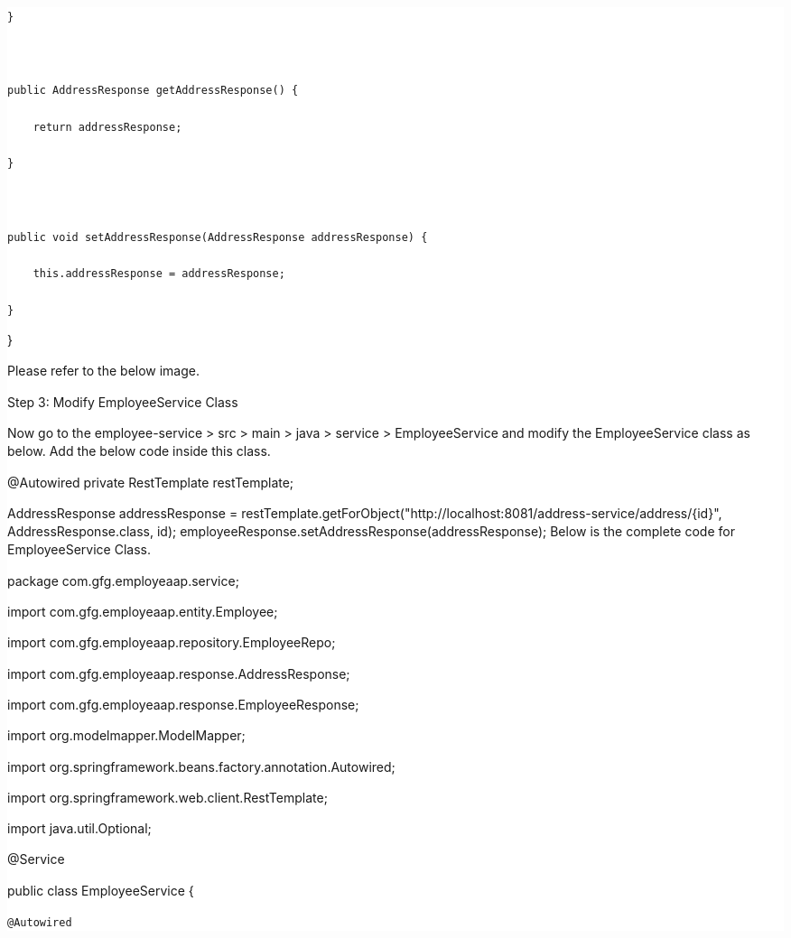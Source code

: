     } 

  

    public AddressResponse getAddressResponse() { 

        return addressResponse; 

    } 

  

    public void setAddressResponse(AddressResponse addressResponse) { 

        this.addressResponse = addressResponse; 

    } 
} 
 
Please refer to the below image.


 

Step 3: Modify EmployeeService Class

Now go to the employee-service > src > main > java > service > EmployeeService and modify the EmployeeService class as below. Add the below code inside this class.

@Autowired
private RestTemplate restTemplate;

AddressResponse addressResponse = restTemplate.getForObject("http://localhost:8081/address-service/address/{id}", AddressResponse.class, id);
employeeResponse.setAddressResponse(addressResponse);
Below is the complete code for EmployeeService Class.


package com.gfg.employeaap.service; 

  

import com.gfg.employeaap.entity.Employee; 

import com.gfg.employeaap.repository.EmployeeRepo; 

import com.gfg.employeaap.response.AddressResponse; 

import com.gfg.employeaap.response.EmployeeResponse; 

import org.modelmapper.ModelMapper; 

import org.springframework.beans.factory.annotation.Autowired; 

import org.springframework.web.client.RestTemplate; 

  

import java.util.Optional; 

  
@Service

public class EmployeeService { 

  

    @Autowired
